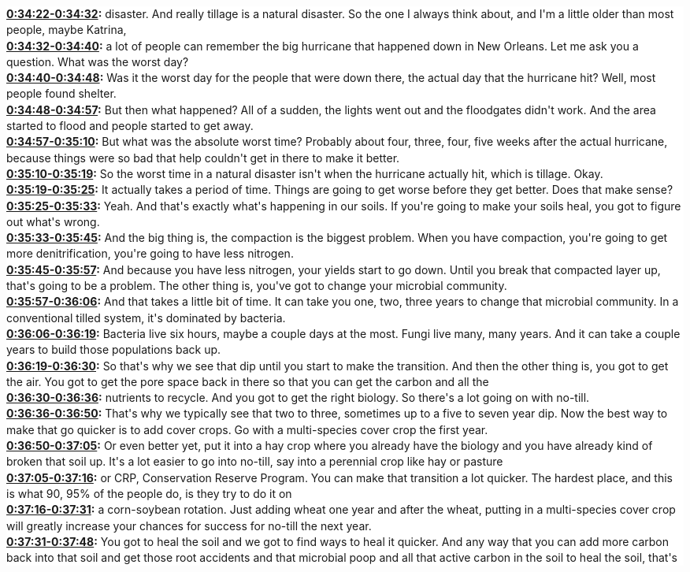 **[0:34:22-0:34:32](https://traffic.libsyn.com/secure/insearchofsoil/iSOS-02-JimHoorman-FullEpisode.mp3#t=0:34:22):**  disaster.  And really tillage is a natural disaster.  So the one I always think about, and I'm a little older than most people, maybe Katrina,  
**[0:34:32-0:34:40](https://traffic.libsyn.com/secure/insearchofsoil/iSOS-02-JimHoorman-FullEpisode.mp3#t=0:34:32):**  a lot of people can remember the big hurricane that happened down in New Orleans.  Let me ask you a question.  What was the worst day?  
**[0:34:40-0:34:48](https://traffic.libsyn.com/secure/insearchofsoil/iSOS-02-JimHoorman-FullEpisode.mp3#t=0:34:40):**  Was it the worst day for the people that were down there, the actual day that the hurricane  hit?  Well, most people found shelter.  
**[0:34:48-0:34:57](https://traffic.libsyn.com/secure/insearchofsoil/iSOS-02-JimHoorman-FullEpisode.mp3#t=0:34:48):**  But then what happened?  All of a sudden, the lights went out and the floodgates didn't work.  And the area started to flood and people started to get away.  
**[0:34:57-0:35:10](https://traffic.libsyn.com/secure/insearchofsoil/iSOS-02-JimHoorman-FullEpisode.mp3#t=0:34:57):**  But what was the absolute worst time?  Probably about four, three, four, five weeks after the actual hurricane, because things  were so bad that help couldn't get in there to make it better.  
**[0:35:10-0:35:19](https://traffic.libsyn.com/secure/insearchofsoil/iSOS-02-JimHoorman-FullEpisode.mp3#t=0:35:10):**  So the worst time in a natural disaster isn't when the hurricane actually hit, which is  tillage.  Okay.  
**[0:35:19-0:35:25](https://traffic.libsyn.com/secure/insearchofsoil/iSOS-02-JimHoorman-FullEpisode.mp3#t=0:35:19):**  It actually takes a period of time.  Things are going to get worse before they get better.  Does that make sense?  
**[0:35:25-0:35:33](https://traffic.libsyn.com/secure/insearchofsoil/iSOS-02-JimHoorman-FullEpisode.mp3#t=0:35:25):**  Yeah.  And that's exactly what's happening in our soils.  If you're going to make your soils heal, you got to figure out what's wrong.  
**[0:35:33-0:35:45](https://traffic.libsyn.com/secure/insearchofsoil/iSOS-02-JimHoorman-FullEpisode.mp3#t=0:35:33):**  And the big thing is, the compaction is the biggest problem.  When you have compaction, you're going to get more denitrification, you're going to  have less nitrogen.  
**[0:35:45-0:35:57](https://traffic.libsyn.com/secure/insearchofsoil/iSOS-02-JimHoorman-FullEpisode.mp3#t=0:35:45):**  And because you have less nitrogen, your yields start to go down.  Until you break that compacted layer up, that's going to be a problem.  The other thing is, you've got to change your microbial community.  
**[0:35:57-0:36:06](https://traffic.libsyn.com/secure/insearchofsoil/iSOS-02-JimHoorman-FullEpisode.mp3#t=0:35:57):**  And that takes a little bit of time.  It can take you one, two, three years to change that microbial community.  In a conventional tilled system, it's dominated by bacteria.  
**[0:36:06-0:36:19](https://traffic.libsyn.com/secure/insearchofsoil/iSOS-02-JimHoorman-FullEpisode.mp3#t=0:36:06):**  Bacteria live six hours, maybe a couple days at the most.  Fungi live many, many years.  And it can take a couple years to build those populations back up.  
**[0:36:19-0:36:30](https://traffic.libsyn.com/secure/insearchofsoil/iSOS-02-JimHoorman-FullEpisode.mp3#t=0:36:19):**  So that's why we see that dip until you start to make the transition.  And then the other thing is, you got to get the air.  You got to get the pore space back in there so that you can get the carbon and all the  
**[0:36:30-0:36:36](https://traffic.libsyn.com/secure/insearchofsoil/iSOS-02-JimHoorman-FullEpisode.mp3#t=0:36:30):**  nutrients to recycle.  And you got to get the right biology.  So there's a lot going on with no-till.  
**[0:36:36-0:36:50](https://traffic.libsyn.com/secure/insearchofsoil/iSOS-02-JimHoorman-FullEpisode.mp3#t=0:36:36):**  That's why we typically see that two to three, sometimes up to a five to seven year dip.  Now the best way to make that go quicker is to add cover crops.  Go with a multi-species cover crop the first year.  
**[0:36:50-0:37:05](https://traffic.libsyn.com/secure/insearchofsoil/iSOS-02-JimHoorman-FullEpisode.mp3#t=0:36:50):**  Or even better yet, put it into a hay crop where you already have the biology and you  have already kind of broken that soil up.  It's a lot easier to go into no-till, say into a perennial crop like hay or pasture  
**[0:37:05-0:37:16](https://traffic.libsyn.com/secure/insearchofsoil/iSOS-02-JimHoorman-FullEpisode.mp3#t=0:37:05):**  or CRP, Conservation Reserve Program.  You can make that transition a lot quicker.  The hardest place, and this is what 90, 95% of the people do, is they try to do it on  
**[0:37:16-0:37:31](https://traffic.libsyn.com/secure/insearchofsoil/iSOS-02-JimHoorman-FullEpisode.mp3#t=0:37:16):**  a corn-soybean rotation.  Just adding wheat one year and after the wheat, putting in a multi-species cover crop will  greatly increase your chances for success for no-till the next year.  
**[0:37:31-0:37:48](https://traffic.libsyn.com/secure/insearchofsoil/iSOS-02-JimHoorman-FullEpisode.mp3#t=0:37:31):**  You got to heal the soil and we got to find ways to heal it quicker.  And any way that you can add more carbon back into that soil and get those root accidents  and that microbial poop and all that active carbon in the soil to heal the soil, that's  
